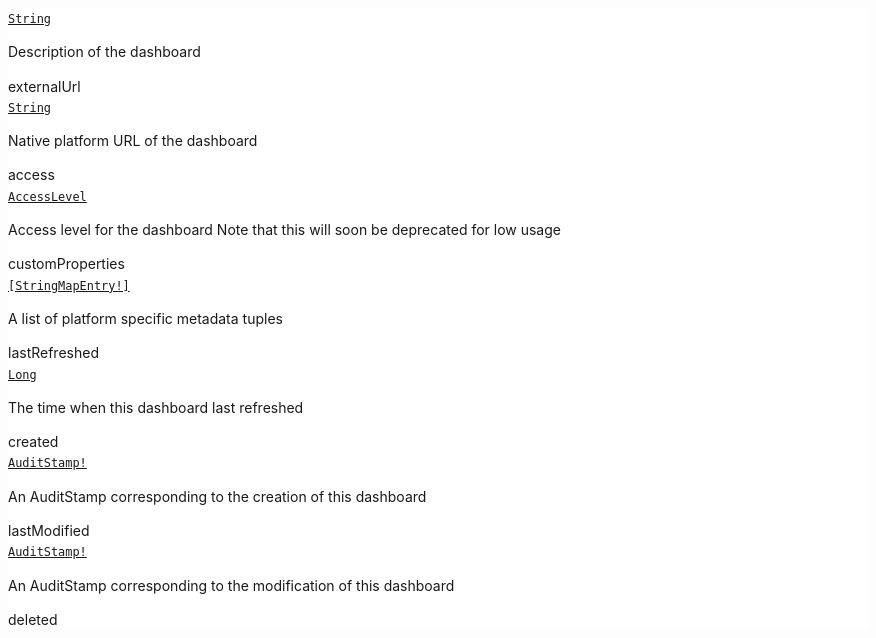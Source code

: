 <a href="/docs/graphql/scalars#string"><code>String</code></a>
</td>
<td>
<p>Description of the dashboard</p>
</td>
</tr>
<tr>
<td>
externalUrl<br />
<a href="/docs/graphql/scalars#string"><code>String</code></a>
</td>
<td>
<p>Native platform URL of the dashboard</p>
</td>
</tr>
<tr>
<td>
access<br />
<a href="/docs/graphql/enums#accesslevel"><code>AccessLevel</code></a>
</td>
<td>
<p>Access level for the dashboard
Note that this will soon be deprecated for low usage</p>
</td>
</tr>
<tr>
<td>
customProperties<br />
<a href="/docs/graphql/objects#stringmapentry"><code>[StringMapEntry!]</code></a>
</td>
<td>
<p>A list of platform specific metadata tuples</p>
</td>
</tr>
<tr>
<td>
lastRefreshed<br />
<a href="/docs/graphql/scalars#long"><code>Long</code></a>
</td>
<td>
<p>The time when this dashboard last refreshed</p>
</td>
</tr>
<tr>
<td>
created<br />
<a href="/docs/graphql/objects#auditstamp"><code>AuditStamp!</code></a>
</td>
<td>
<p>An AuditStamp corresponding to the creation of this dashboard</p>
</td>
</tr>
<tr>
<td>
lastModified<br />
<a href="/docs/graphql/objects#auditstamp"><code>AuditStamp!</code></a>
</td>
<td>
<p>An AuditStamp corresponding to the modification of this dashboard</p>
</td>
</tr>
<tr>
<td>
deleted<br />